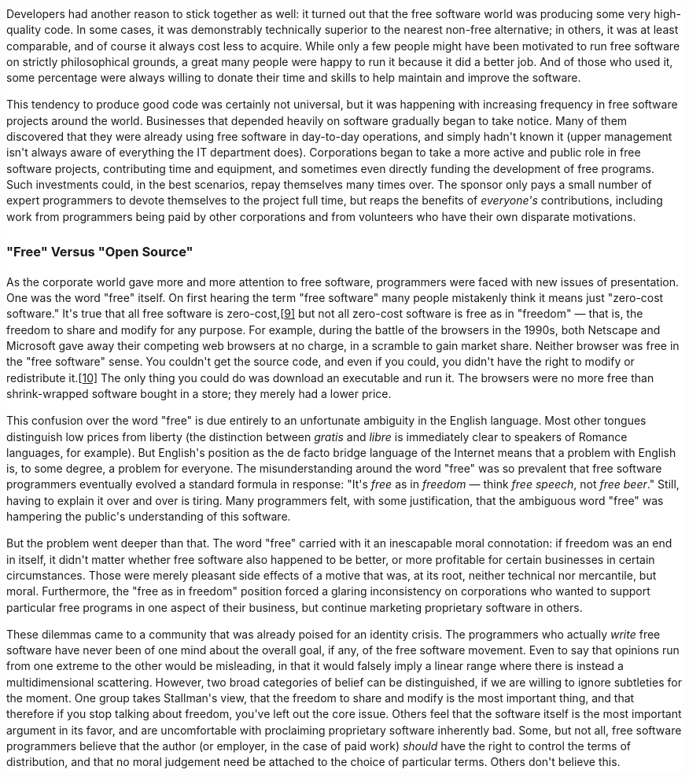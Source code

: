 Developers had another reason to stick together as well: it turned out that the free software world was producing some very high-quality code.  In some cases, it was demonstrably technically superior to the nearest non-free alternative; in others, it was at least comparable, and of course it always cost less to acquire.  While only a few people might have been motivated to run free software on strictly philosophical grounds, a great many people were happy to run it because it did a better job.  And of those who used it, some percentage were always willing to donate their time and skills to help maintain and improve the software.

This tendency to produce good code was certainly not universal, but it was happening with increasing frequency in free software projects around the world.  Businesses that depended heavily on software gradually began to take notice.  Many of them discovered that they were already using free software in day-to-day operations, and simply hadn't known it (upper management isn't always aware of everything the IT department does).  Corporations began to take a more active and public role in free software projects, contributing time and equipment, and sometimes even directly funding the development of free programs.  Such investments could, in the best scenarios, repay themselves many times over.  The sponsor only pays a small number of expert programmers to devote themselves to the project full time, but reaps the benefits of *everyone's* contributions, including work from programmers being paid by other corporations and from volunteers who have their own disparate motivations.

### "Free" Versus "Open Source"

As the corporate world gave more and more attention to free software, programmers were faced with new issues of presentation.  One was the word "free" itself.  On first hearing the term "free software" many people mistakenly think it means just "zero-cost software."  It's true that all free software is zero-cost,[[9\]](https://producingoss.com/en/introduction.html#ftn.idp244) but not all zero-cost software is free as in "freedom" — that is, the freedom to share and modify for any purpose.  For example, during the battle of the browsers in the 1990s, both Netscape and Microsoft gave away their competing web browsers at no charge, in a scramble to gain market share.  Neither browser was free in the "free software" sense. You couldn't get the source code, and even if you could, you didn't have the right to modify or redistribute it.[[10\]](https://producingoss.com/en/introduction.html#ftn.idp246) The only thing you could do was download an executable and run it.  The browsers were no more free than shrink-wrapped software bought in a store; they merely had a lower price.

This confusion over the word "free" is due entirely to an unfortunate ambiguity in the English language.  Most other tongues distinguish low prices from liberty (the distinction between *gratis* and *libre* is immediately clear to speakers of Romance languages, for example).  But English's position as the de facto bridge language of the Internet means that a problem with English is, to some degree, a problem for everyone.  The misunderstanding around the word "free" was so prevalent that free software programmers eventually evolved a standard formula in response: "It's *free* as in *freedom* — think *free speech*, not *free beer*."  Still, having to explain it over and over is tiring.  Many programmers felt, with some justification, that the ambiguous word "free" was hampering the public's understanding of this software.

But the problem went deeper than that.  The word "free" carried with it an inescapable moral connotation: if freedom was an end in itself, it didn't matter whether free software also happened to be better, or more profitable for certain businesses in certain circumstances.  Those were merely pleasant side effects of a motive that was, at its root, neither technical nor mercantile, but moral. Furthermore, the "free as in freedom" position forced a glaring inconsistency on corporations who wanted to support particular free programs in one aspect of their business, but continue marketing proprietary software in others.

These dilemmas came to a community that was already poised for an identity crisis.  The programmers who actually *write* free software have never been of one mind about the overall goal, if any, of the free software movement.  Even to say that opinions run from one extreme to the other would be misleading, in that it would falsely imply a linear range where there is instead a multidimensional scattering.  However, two broad categories of belief can be distinguished, if we are willing to ignore subtleties for the moment.  One group takes Stallman's view, that the freedom to share and modify is the most important thing, and that therefore if you stop talking about freedom, you've left out the core issue.  Others feel that the software itself is the most important argument in its favor, and are uncomfortable with proclaiming proprietary software inherently bad.  Some, but not all, free software programmers believe that the author (or employer, in the case of paid work) *should* have the right to control the terms of distribution, and that no moral judgement need be attached to the choice of particular terms.  Others don't believe this.
